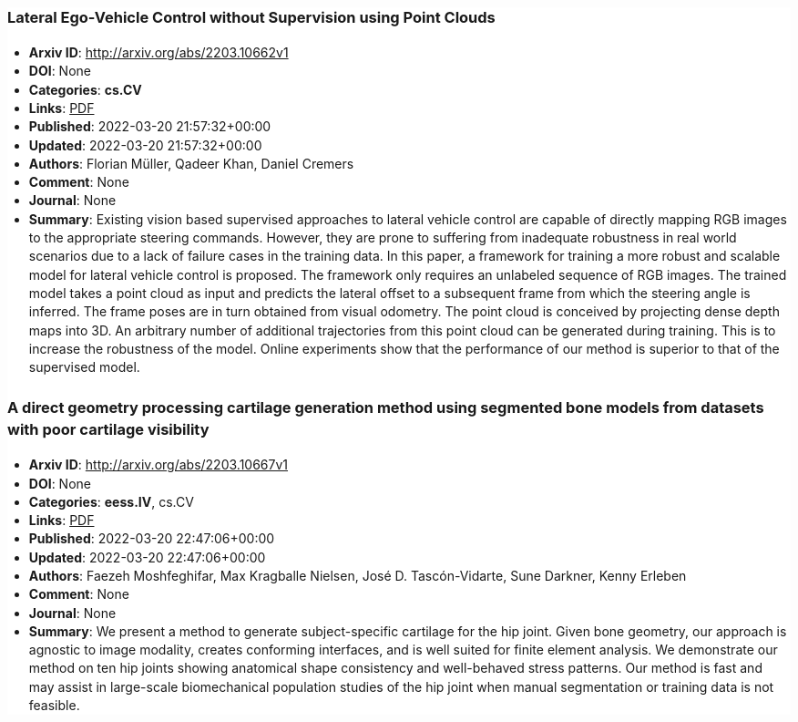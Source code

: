 

### Lateral Ego-Vehicle Control without Supervision using Point Clouds
- **Arxiv ID**: http://arxiv.org/abs/2203.10662v1
- **DOI**: None
- **Categories**: **cs.CV**
- **Links**: [PDF](http://arxiv.org/pdf/2203.10662v1)
- **Published**: 2022-03-20 21:57:32+00:00
- **Updated**: 2022-03-20 21:57:32+00:00
- **Authors**: Florian Müller, Qadeer Khan, Daniel Cremers
- **Comment**: None
- **Journal**: None
- **Summary**: Existing vision based supervised approaches to lateral vehicle control are capable of directly mapping RGB images to the appropriate steering commands. However, they are prone to suffering from inadequate robustness in real world scenarios due to a lack of failure cases in the training data. In this paper, a framework for training a more robust and scalable model for lateral vehicle control is proposed. The framework only requires an unlabeled sequence of RGB images. The trained model takes a point cloud as input and predicts the lateral offset to a subsequent frame from which the steering angle is inferred. The frame poses are in turn obtained from visual odometry. The point cloud is conceived by projecting dense depth maps into 3D. An arbitrary number of additional trajectories from this point cloud can be generated during training. This is to increase the robustness of the model. Online experiments show that the performance of our method is superior to that of the supervised model.



### A direct geometry processing cartilage generation method using segmented bone models from datasets with poor cartilage visibility
- **Arxiv ID**: http://arxiv.org/abs/2203.10667v1
- **DOI**: None
- **Categories**: **eess.IV**, cs.CV
- **Links**: [PDF](http://arxiv.org/pdf/2203.10667v1)
- **Published**: 2022-03-20 22:47:06+00:00
- **Updated**: 2022-03-20 22:47:06+00:00
- **Authors**: Faezeh Moshfeghifar, Max Kragballe Nielsen, José D. Tascón-Vidarte, Sune Darkner, Kenny Erleben
- **Comment**: None
- **Journal**: None
- **Summary**: We present a method to generate subject-specific cartilage for the hip joint. Given bone geometry, our approach is agnostic to image modality, creates conforming interfaces, and is well suited for finite element analysis. We demonstrate our method on ten hip joints showing anatomical shape consistency and well-behaved stress patterns. Our method is fast and may assist in large-scale biomechanical population studies of the hip joint when manual segmentation or training data is not feasible.



